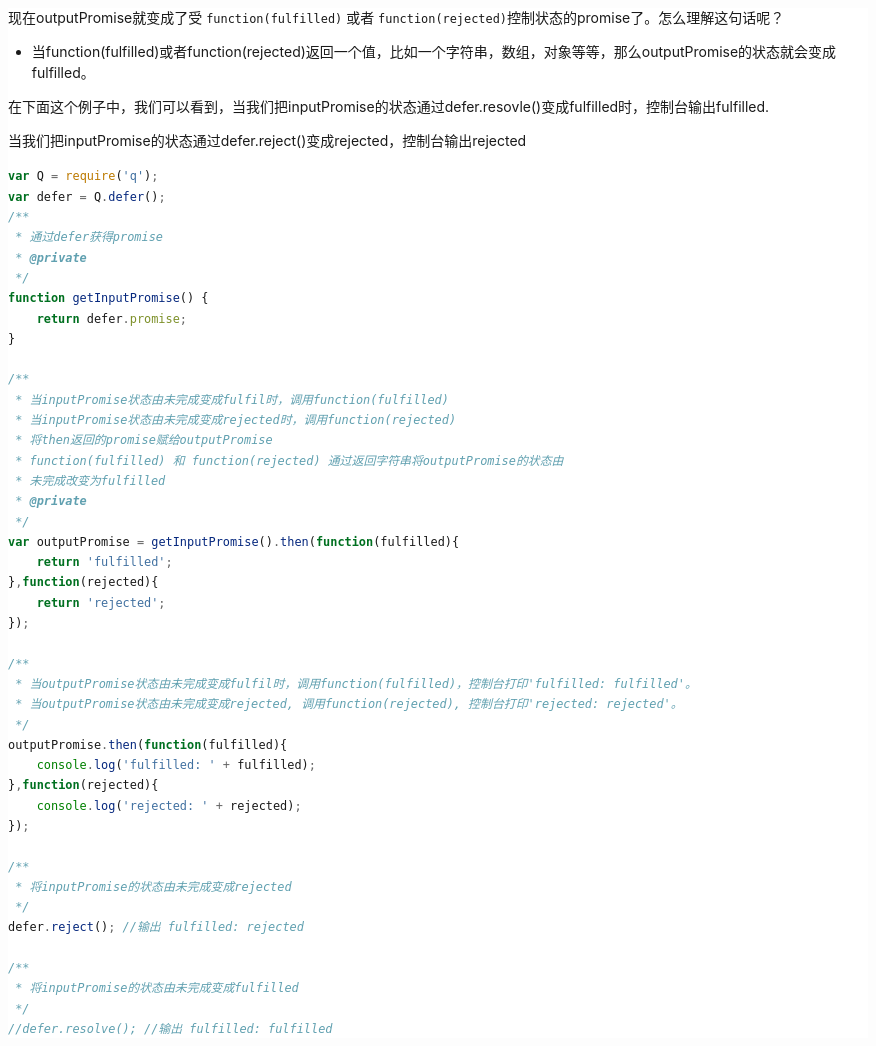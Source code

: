 现在outputPromise就变成了受 `function(fulfilled)` 或者 `function(rejected)`控制状态的promise了。怎么理解这句话呢？

* 当function(fulfilled)或者function(rejected)返回一个值，比如一个字符串，数组，对象等等，那么outputPromise的状态就会变成fulfilled。

在下面这个例子中，我们可以看到，当我们把inputPromise的状态通过defer.resovle()变成fulfilled时，控制台输出fulfilled.

当我们把inputPromise的状态通过defer.reject()变成rejected，控制台输出rejected

```js
var Q = require('q');
var defer = Q.defer();
/**
 * 通过defer获得promise
 * @private
 */
function getInputPromise() {
	return defer.promise;
}

/**
 * 当inputPromise状态由未完成变成fulfil时，调用function(fulfilled)
 * 当inputPromise状态由未完成变成rejected时，调用function(rejected)
 * 将then返回的promise赋给outputPromise
 * function(fulfilled) 和 function(rejected) 通过返回字符串将outputPromise的状态由
 * 未完成改变为fulfilled
 * @private
 */
var outputPromise = getInputPromise().then(function(fulfilled){
	return 'fulfilled';
},function(rejected){
	return 'rejected';
});

/**
 * 当outputPromise状态由未完成变成fulfil时，调用function(fulfilled)，控制台打印'fulfilled: fulfilled'。
 * 当outputPromise状态由未完成变成rejected, 调用function(rejected), 控制台打印'rejected: rejected'。
 */
outputPromise.then(function(fulfilled){
	console.log('fulfilled: ' + fulfilled);
},function(rejected){
	console.log('rejected: ' + rejected);
});

/**
 * 将inputPromise的状态由未完成变成rejected
 */
defer.reject(); //输出 fulfilled: rejected

/**
 * 将inputPromise的状态由未完成变成fulfilled
 */
//defer.resolve(); //输出 fulfilled: fulfilled
```
